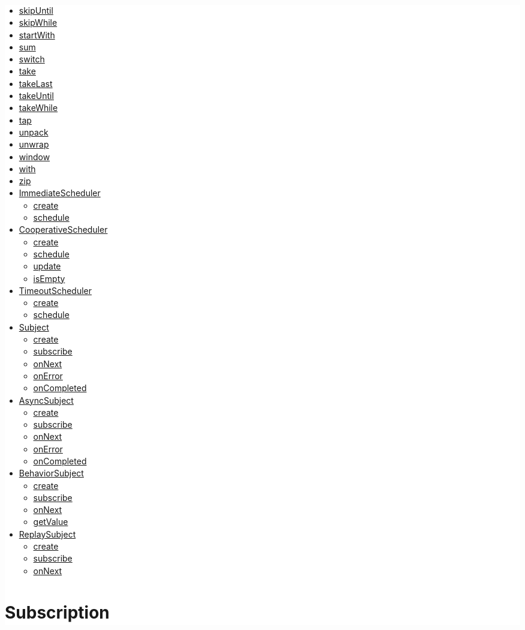  - [skipUntil](#skipuntilother)
  - [skipWhile](#skipwhilepredicate)
  - [startWith](#startwithvalues)
  - [sum](#sum)
  - [switch](#switch)
  - [take](#taken)
  - [takeLast](#takelastcount)
  - [takeUntil](#takeuntilother)
  - [takeWhile](#takewhilepredicate)
  - [tap](#taponnext-onerror-oncompleted)
  - [unpack](#unpack)
  - [unwrap](#unwrap)
  - [window](#windowsize)
  - [with](#withsources)
  - [zip](#zipsources)
- [ImmediateScheduler](#immediatescheduler)
  - [create](#create)
  - [schedule](#scheduleaction)
- [CooperativeScheduler](#cooperativescheduler)
  - [create](#createcurrenttime)
  - [schedule](#scheduleaction-delay)
  - [update](#updatedelta)
  - [isEmpty](#isempty)
- [TimeoutScheduler](#timeoutscheduler)
  - [create](#create)
  - [schedule](#scheduleaction-delay)
- [Subject](#subject)
  - [create](#create)
  - [subscribe](#subscribeonnext-onerror-oncompleted)
  - [onNext](#onnextvalues)
  - [onError](#onerrormessage)
  - [onCompleted](#oncompleted)
- [AsyncSubject](#asyncsubject)
  - [create](#create)
  - [subscribe](#subscribeonnext-onerror-oncompleted)
  - [onNext](#onnextvalues)
  - [onError](#onerrormessage)
  - [onCompleted](#oncompleted)
- [BehaviorSubject](#behaviorsubject)
  - [create](#createvalue)
  - [subscribe](#subscribeonnext-onerror-oncompleted)
  - [onNext](#onnextvalues)
  - [getValue](#getvalue)
- [ReplaySubject](#replaysubject)
  - [create](#createbuffersize)
  - [subscribe](#subscribeonnext-onerror-oncompleted)
  - [onNext](#onnextvalues)

# Subscription
